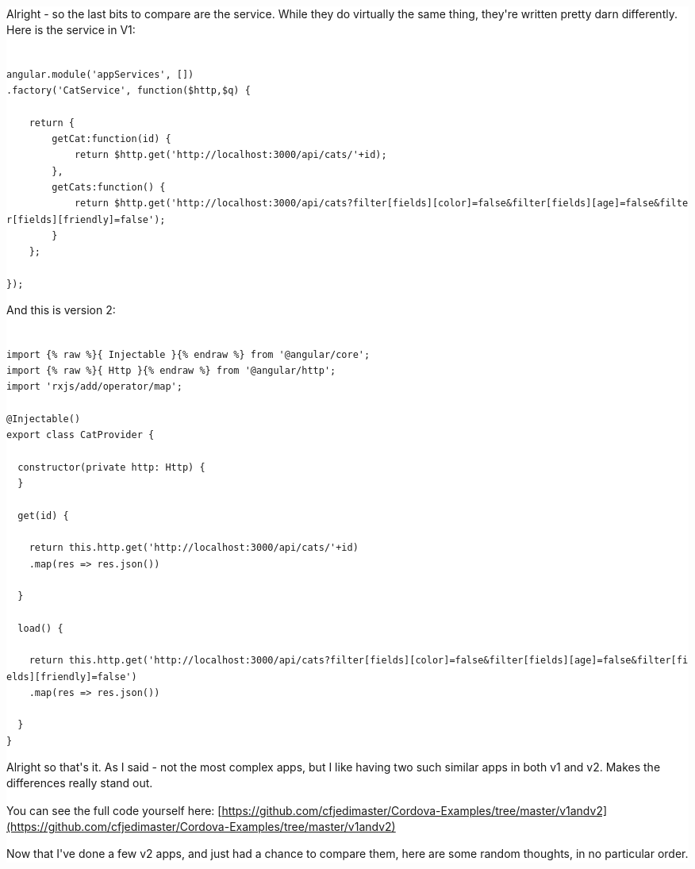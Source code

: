 Alright - so the last bits to compare are the service. While they do virtually the same thing, they're written pretty darn differently. Here is the service in V1:

<pre><code class="language-javascript">
angular.module('appServices', [])
.factory('CatService', function($http,$q) {

	return {
		getCat:function(id) {
			return $http.get('http://localhost:3000/api/cats/'+id);
		},
		getCats:function() {
			return $http.get('http://localhost:3000/api/cats?filter[fields][color]=false&filter[fields][age]=false&filter[fields][friendly]=false');
		}
	};

});
</code></pre>

And this is version 2:

<pre><code class="language-javascript">
import {% raw %}{ Injectable }{% endraw %} from '@angular/core';
import {% raw %}{ Http }{% endraw %} from '@angular/http';
import 'rxjs/add/operator/map';

@Injectable()
export class CatProvider {

  constructor(private http: Http) {
  }

  get(id) {

    return this.http.get('http://localhost:3000/api/cats/'+id)
    .map(res => res.json())

  }

  load() {

    return this.http.get('http://localhost:3000/api/cats?filter[fields][color]=false&filter[fields][age]=false&filter[fields][friendly]=false')
    .map(res => res.json())

  }
}
</code></pre>

Alright so that's it. As I said - not the most complex apps, but I like having two such similar apps in both v1 and v2. Makes the differences really stand out. 

You can see the full code yourself here: [https://github.com/cfjedimaster/Cordova-Examples/tree/master/v1andv2](https://github.com/cfjedimaster/Cordova-Examples/tree/master/v1andv2)

Now that I've done a few v2 apps, and just had a chance to compare them, here are some random thoughts, in no particular order.
